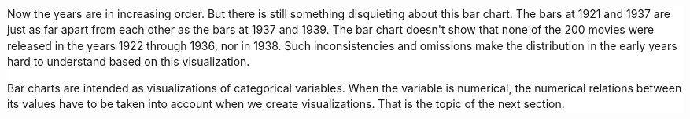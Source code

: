 

Now the years are in increasing order. But there is still something disquieting about this bar chart. The bars at 1921 and 1937 are just as far apart from each other as the bars at 1937 and 1939. The bar chart doesn't show that none of the 200 movies were released in the years 1922 through 1936, nor in 1938. Such inconsistencies and omissions make the distribution in the early years hard to understand based on this visualization.

Bar charts are intended as visualizations of categorical variables. When the variable is numerical, the numerical relations between its values have to be taken into account when we create visualizations. That is the topic of the next section.

